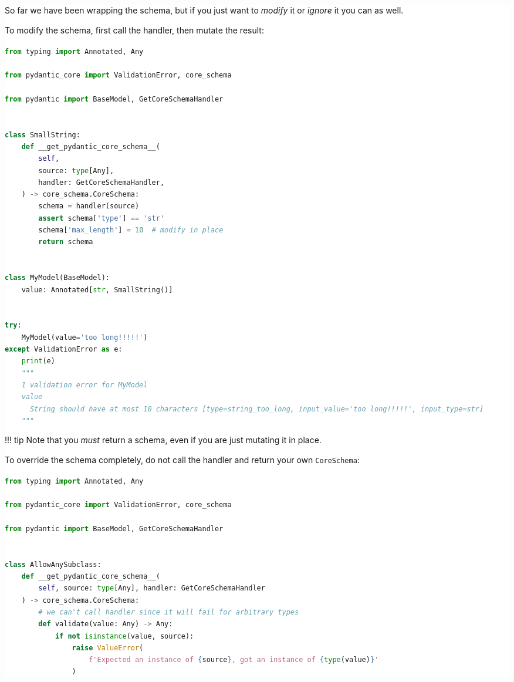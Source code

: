 So far we have been wrapping the schema, but if you just want to *modify* it or *ignore* it you can as well.

To modify the schema, first call the handler, then mutate the result:

```python
from typing import Annotated, Any

from pydantic_core import ValidationError, core_schema

from pydantic import BaseModel, GetCoreSchemaHandler


class SmallString:
    def __get_pydantic_core_schema__(
        self,
        source: type[Any],
        handler: GetCoreSchemaHandler,
    ) -> core_schema.CoreSchema:
        schema = handler(source)
        assert schema['type'] == 'str'
        schema['max_length'] = 10  # modify in place
        return schema


class MyModel(BaseModel):
    value: Annotated[str, SmallString()]


try:
    MyModel(value='too long!!!!!')
except ValidationError as e:
    print(e)
    """
    1 validation error for MyModel
    value
      String should have at most 10 characters [type=string_too_long, input_value='too long!!!!!', input_type=str]
    """
```

!!! tip
    Note that you *must* return a schema, even if you are just mutating it in place.

To override the schema completely, do not call the handler and return your own
`CoreSchema`:

```python
from typing import Annotated, Any

from pydantic_core import ValidationError, core_schema

from pydantic import BaseModel, GetCoreSchemaHandler


class AllowAnySubclass:
    def __get_pydantic_core_schema__(
        self, source: type[Any], handler: GetCoreSchemaHandler
    ) -> core_schema.CoreSchema:
        # we can't call handler since it will fail for arbitrary types
        def validate(value: Any) -> Any:
            if not isinstance(value, source):
                raise ValueError(
                    f'Expected an instance of {source}, got an instance of {type(value)}'
                )

```